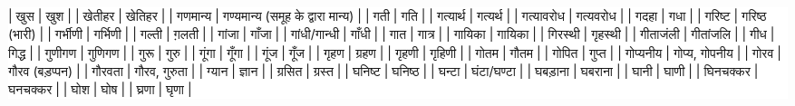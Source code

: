 | खुस | खुश |
| खेतीहर | खेतिहर |
| गणमान्य | गण्यमान्य (समूह के द्वारा मान्य) |
| गती | गति |
| गत्यार्थ | गत्यर्थ |
| गत्यावरोध | गत्यवरोध |
| गदहा | गधा |
| गरिष्ट | गरिष्ठ (भारी) |
| गर्भीणी | गर्भिणी |
| गल्ती | ग़लती |
| गांजा | गाँजा |
| गांधी/गान्धी | गाँधी |
| गात | गात्र |
| गायिका | गायिका |
| गिरस्थी | गृहस्थी |
| गीताजंली | गीतांजलि |
| गीध | गिद्ध |
| गुणीगण | गुणिगण |
| गुरू | गुरु |
| गूंगा | गूँगा |
| गूंज | गूँज |
| गृहण | ग्रहण |
| गृहणी | गृहिणी |
| गोतम | गौतम |
| गोपित | गुप्त |
| गोप्यनीय | गोप्य, गोपनीय |
| गोरव | गौरव (बड़प्पन) |
| गौरवता | गौरव, गुरुता |
| ग्यान | ज्ञान |
| ग्रसित | ग्रस्त |
| घनिष्ट | घनिष्ठ |
| घन्टा | घंटा/घण्टा |
| घबड़ाना | घबराना |
| घानी | घाणी |
| घिनचक्कर | घनचक्कर |
| घोश | घोष |
| घ्रणा | घृणा |